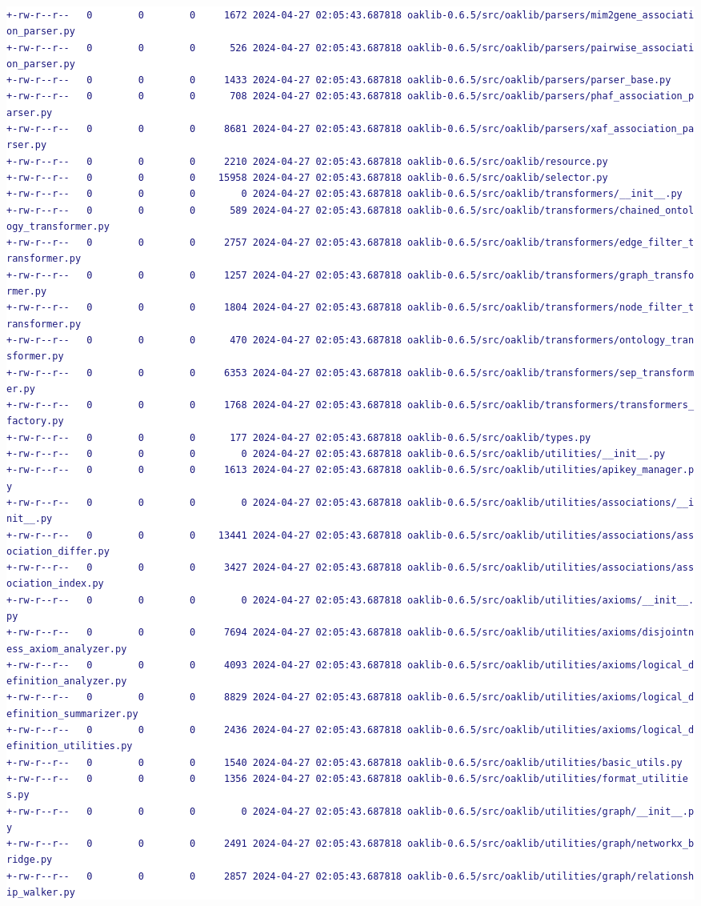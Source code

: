 ```diff
+-rw-r--r--   0        0        0     1672 2024-04-27 02:05:43.687818 oaklib-0.6.5/src/oaklib/parsers/mim2gene_association_parser.py
+-rw-r--r--   0        0        0      526 2024-04-27 02:05:43.687818 oaklib-0.6.5/src/oaklib/parsers/pairwise_association_parser.py
+-rw-r--r--   0        0        0     1433 2024-04-27 02:05:43.687818 oaklib-0.6.5/src/oaklib/parsers/parser_base.py
+-rw-r--r--   0        0        0      708 2024-04-27 02:05:43.687818 oaklib-0.6.5/src/oaklib/parsers/phaf_association_parser.py
+-rw-r--r--   0        0        0     8681 2024-04-27 02:05:43.687818 oaklib-0.6.5/src/oaklib/parsers/xaf_association_parser.py
+-rw-r--r--   0        0        0     2210 2024-04-27 02:05:43.687818 oaklib-0.6.5/src/oaklib/resource.py
+-rw-r--r--   0        0        0    15958 2024-04-27 02:05:43.687818 oaklib-0.6.5/src/oaklib/selector.py
+-rw-r--r--   0        0        0        0 2024-04-27 02:05:43.687818 oaklib-0.6.5/src/oaklib/transformers/__init__.py
+-rw-r--r--   0        0        0      589 2024-04-27 02:05:43.687818 oaklib-0.6.5/src/oaklib/transformers/chained_ontology_transformer.py
+-rw-r--r--   0        0        0     2757 2024-04-27 02:05:43.687818 oaklib-0.6.5/src/oaklib/transformers/edge_filter_transformer.py
+-rw-r--r--   0        0        0     1257 2024-04-27 02:05:43.687818 oaklib-0.6.5/src/oaklib/transformers/graph_transformer.py
+-rw-r--r--   0        0        0     1804 2024-04-27 02:05:43.687818 oaklib-0.6.5/src/oaklib/transformers/node_filter_transformer.py
+-rw-r--r--   0        0        0      470 2024-04-27 02:05:43.687818 oaklib-0.6.5/src/oaklib/transformers/ontology_transformer.py
+-rw-r--r--   0        0        0     6353 2024-04-27 02:05:43.687818 oaklib-0.6.5/src/oaklib/transformers/sep_transformer.py
+-rw-r--r--   0        0        0     1768 2024-04-27 02:05:43.687818 oaklib-0.6.5/src/oaklib/transformers/transformers_factory.py
+-rw-r--r--   0        0        0      177 2024-04-27 02:05:43.687818 oaklib-0.6.5/src/oaklib/types.py
+-rw-r--r--   0        0        0        0 2024-04-27 02:05:43.687818 oaklib-0.6.5/src/oaklib/utilities/__init__.py
+-rw-r--r--   0        0        0     1613 2024-04-27 02:05:43.687818 oaklib-0.6.5/src/oaklib/utilities/apikey_manager.py
+-rw-r--r--   0        0        0        0 2024-04-27 02:05:43.687818 oaklib-0.6.5/src/oaklib/utilities/associations/__init__.py
+-rw-r--r--   0        0        0    13441 2024-04-27 02:05:43.687818 oaklib-0.6.5/src/oaklib/utilities/associations/association_differ.py
+-rw-r--r--   0        0        0     3427 2024-04-27 02:05:43.687818 oaklib-0.6.5/src/oaklib/utilities/associations/association_index.py
+-rw-r--r--   0        0        0        0 2024-04-27 02:05:43.687818 oaklib-0.6.5/src/oaklib/utilities/axioms/__init__.py
+-rw-r--r--   0        0        0     7694 2024-04-27 02:05:43.687818 oaklib-0.6.5/src/oaklib/utilities/axioms/disjointness_axiom_analyzer.py
+-rw-r--r--   0        0        0     4093 2024-04-27 02:05:43.687818 oaklib-0.6.5/src/oaklib/utilities/axioms/logical_definition_analyzer.py
+-rw-r--r--   0        0        0     8829 2024-04-27 02:05:43.687818 oaklib-0.6.5/src/oaklib/utilities/axioms/logical_definition_summarizer.py
+-rw-r--r--   0        0        0     2436 2024-04-27 02:05:43.687818 oaklib-0.6.5/src/oaklib/utilities/axioms/logical_definition_utilities.py
+-rw-r--r--   0        0        0     1540 2024-04-27 02:05:43.687818 oaklib-0.6.5/src/oaklib/utilities/basic_utils.py
+-rw-r--r--   0        0        0     1356 2024-04-27 02:05:43.687818 oaklib-0.6.5/src/oaklib/utilities/format_utilities.py
+-rw-r--r--   0        0        0        0 2024-04-27 02:05:43.687818 oaklib-0.6.5/src/oaklib/utilities/graph/__init__.py
+-rw-r--r--   0        0        0     2491 2024-04-27 02:05:43.687818 oaklib-0.6.5/src/oaklib/utilities/graph/networkx_bridge.py
+-rw-r--r--   0        0        0     2857 2024-04-27 02:05:43.687818 oaklib-0.6.5/src/oaklib/utilities/graph/relationship_walker.py
```